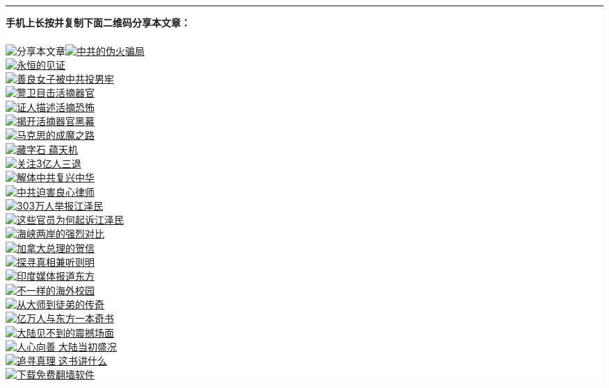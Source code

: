 <hr>    <strong>手机上长按并复制下面二维码分享本文章：</strong><br><br><img src="https://chart.apis.google.com/chart?cht=qr&chs=240x240&choe=UTF-8&chld=M|2&chl=/gb/13/6/25/n3901877.md%231" title="分享本文章"></td><td valign=TOP><a href="/gb/16/1/21/n4622075.md?dfh#1" target="_blank"><img src="https://raw.githubusercontent.com/ovvahj3114/djy/master/gb/300/wei-f1.jpg" title="中共的伪火骗局"  alt="中共的伪火骗局"></a><br><a href="https://github.com/ovvahj3114/www/blob/master/README.md?dfh#9" target="_blank"><img src="https://raw.githubusercontent.com/ovvahj3114/djy/master/gb/300/yong-h.jpg" title="永恒的见证"  alt="永恒的见证"></a><br><a href="/gb/13/9/29/n3974789.md?dfh#1" target="_blank"><img src="https://raw.githubusercontent.com/ovvahj3114/djy/master/gb/300/shang-lnz.jpg" title="善良女子被中共投男牢"  alt="善良女子被中共投男牢"></a><br><a href="/gb/16/3/16/n4663449.md?dfh#1" target="_blank"><img src="https://raw.githubusercontent.com/ovvahj3114/djy/master/gb/300/huo-z3.jpg" title="警卫目击活摘器官"  alt="警卫目击活摘器官"></a><br><a href="/gb/16/8/7/n8177641.md?dfh#1" target="_blank"><img src="https://raw.githubusercontent.com/ovvahj3114/djy/master/gb/300/huo-z4.jpg" title="证人描述活摘恐怖"  alt="证人描述活摘恐怖"></a><br><a href="/gb/10/4/19/n2881569.md?dfh#1" target="_blank"><img src="https://raw.githubusercontent.com/ovvahj3114/djy/master/gb/300/huo-z1.jpg" title="揭开活摘器官黑幕"  alt="揭开活摘器官黑幕"></a><br><a href="/gb/10/11/7/n3077476.md?dfh#1" target="_blank"><img src="https://raw.githubusercontent.com/ovvahj3114/djy/master/gb/300/ma-ks.jpg" title="马克思的成魔之路"  alt="马克思的成魔之路"></a><br><a href="/gb/14/6/9/n4173977.md?dfh#1" target="_blank"><img src="https://raw.githubusercontent.com/ovvahj3114/djy/master/gb/300/chang-zs.jpg" title="藏字石 蕴天机"  alt="藏字石 蕴天机"></a><br><a href="/gb/18/5/10/n10381511.md?dfh#1" target="_blank"><img src="https://raw.githubusercontent.com/ovvahj3114/djy/master/gb/300/st1.jpg" title="关注3亿人三退"  alt="关注3亿人三退"></a><br><a href="/gb/18/3/21/n10237682.md?dfh#1" target="_blank"><img src="https://raw.githubusercontent.com/ovvahj3114/djy/master/gb/300/jie-t.jpg" title="解体中共复兴中华"  alt="解体中共复兴中华"></a><br><a href="/gb/9/2/9/n2422991.md?dfh#1" target="_blank"><img src="https://raw.githubusercontent.com/ovvahj3114/djy/master/gb/300/gao-zs.jpg" title="中共迫害良心律师"  alt="中共迫害良心律师"></a><br><a href="/gb/18/12/9/n10900044.md?dfh#1" target="_blank"><img src="https://raw.githubusercontent.com/ovvahj3114/djy/master/gb/300/sj1.jpg" title="303万人举报江泽民"  alt="303万人举报江泽民"></a><br><a href="/gb/18/8/28/n10672014.md?dfh#1" target="_blank"><img src="https://raw.githubusercontent.com/ovvahj3114/djy/master/gb/300/sj2.jpg" title="这些官员为何起诉江泽民"  alt="这些官员为何起诉江泽民"></a><br><a href="/gb/8/12/18/n2367165.md?dfh#1" target="_blank"><img src="https://raw.githubusercontent.com/ovvahj3114/djy/master/gb/300/liangan.jpg" title="海峡两岸的强烈对比"  alt="海峡两岸的强烈对比"></a><br><a href="/gb/15/12/10/n4593139.md?dfh#1" target="_blank"><img src="https://raw.githubusercontent.com/ovvahj3114/djy/master/gb/300/jia-ndzl.jpg" title="加拿大总理的贺信"  alt="加拿大总理的贺信"></a><br><a href="/gb/11/6/17/n3289382.md?dfh#1" target="_blank"><img src="https://raw.githubusercontent.com/ovvahj3114/djy/master/gb/300/xiao-wd.jpg" title="探寻真相兼听则明"  alt="探寻真相兼听则明"></a><br><a href="/gb/18/10/27/n10812623.md?dfh#1" target="_blank"><img src="https://raw.githubusercontent.com/ovvahj3114/djy/master/gb/300/yindu.jpg" title="印度媒体报道东方"  alt="印度媒体报道东方"></a><br><a href="/gb/18/6/9/n10469652.md?dfh#1" target="_blank"><img src="https://raw.githubusercontent.com/ovvahj3114/djy/master/gb/300/xie-j.jpg" title="不一样的海外校园"  alt="不一样的海外校园"></a><br><a href="/gb/7/4/5/n1669415.md?dfh#1" target="_blank"><img src="https://raw.githubusercontent.com/ovvahj3114/djy/master/gb/300/li-up.jpg" title="从大师到徒弟的传奇"  alt="从大师到徒弟的传奇"></a><br><a href="/gb/17/5/26/n9191512.md?dfh#1" target="_blank"><img src="https://raw.githubusercontent.com/ovvahj3114/djy/master/gb/300/zfl2.jpg" title="亿万人与东方一本奇书"  alt="亿万人与东方一本奇书"></a><br><a href="/gb/13/11/27/n4020290.md?dfh#1" target="_blank"><img src="https://raw.githubusercontent.com/ovvahj3114/djy/master/gb/300/zhen-h.jpg" title="大陆见不到的震撼场面"  alt="大陆见不到的震撼场面"></a><br><a href="/gb/15/7/17/n4482910.md?dfh#1" target="_blank"><img src="https://raw.githubusercontent.com/ovvahj3114/djy/master/gb/300/dalu-sk.jpg" title="人心向善 大陆当初盛况"  alt="人心向善 大陆当初盛况"></a><br><a href="/gb/19/1/5/n10955468.md?dfh#1" target="_blank"><img src="https://raw.githubusercontent.com/ovvahj3114/djy/master/gb/300/zfl1.jpg" title="追寻真理 这书讲什么"  alt="追寻真理 这书讲什么"></a><br><a href="https://github.com/bannedbook/fanqiang/wiki" target="_blank"><img src="https://raw.githubusercontent.com/ovvahj3114/djy/master/gb/300/fq1.jpg" title="下载免费翻墙软件"  alt="下载免费翻墙软件"></a><br></td></tr></table>